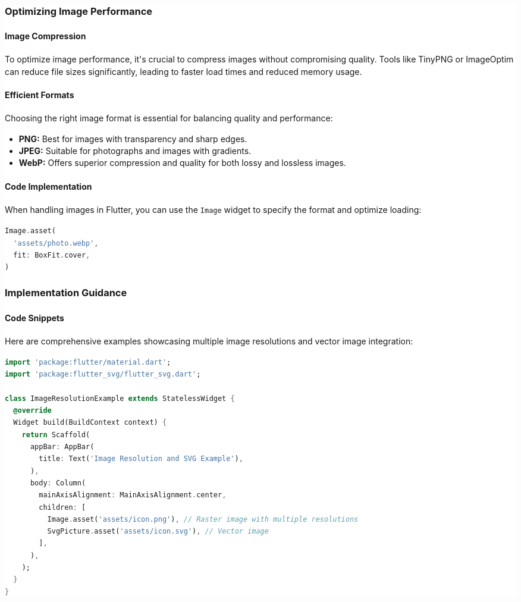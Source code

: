 ### Optimizing Image Performance

#### Image Compression

To optimize image performance, it's crucial to compress images without compromising quality. Tools like TinyPNG or ImageOptim can reduce file sizes significantly, leading to faster load times and reduced memory usage.

#### Efficient Formats

Choosing the right image format is essential for balancing quality and performance:

- **PNG:** Best for images with transparency and sharp edges.
- **JPEG:** Suitable for photographs and images with gradients.
- **WebP:** Offers superior compression and quality for both lossy and lossless images.

#### Code Implementation

When handling images in Flutter, you can use the `Image` widget to specify the format and optimize loading:

```dart
Image.asset(
  'assets/photo.webp',
  fit: BoxFit.cover,
)
```

### Implementation Guidance

#### Code Snippets

Here are comprehensive examples showcasing multiple image resolutions and vector image integration:

```dart
import 'package:flutter/material.dart';
import 'package:flutter_svg/flutter_svg.dart';

class ImageResolutionExample extends StatelessWidget {
  @override
  Widget build(BuildContext context) {
    return Scaffold(
      appBar: AppBar(
        title: Text('Image Resolution and SVG Example'),
      ),
      body: Column(
        mainAxisAlignment: MainAxisAlignment.center,
        children: [
          Image.asset('assets/icon.png'), // Raster image with multiple resolutions
          SvgPicture.asset('assets/icon.svg'), // Vector image
        ],
      ),
    );
  }
}
```
